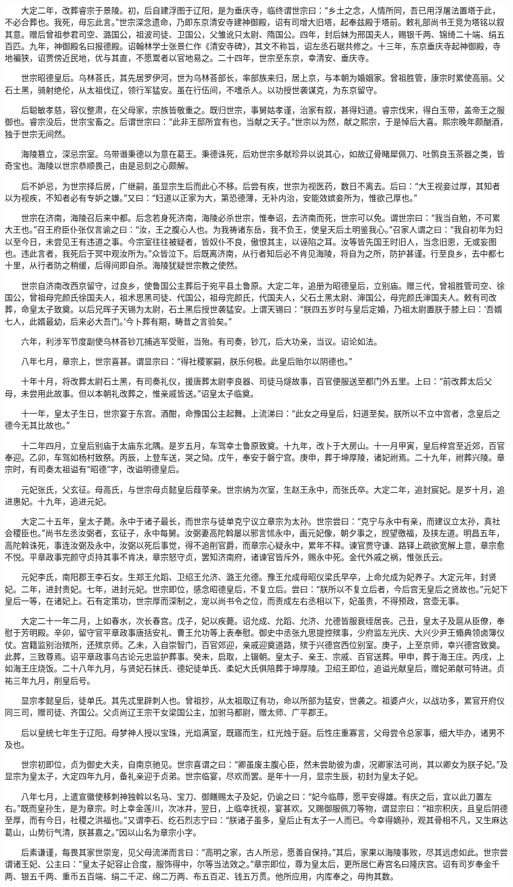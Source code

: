 　　大定二年，改葬睿宗于景陵。初，后自建浮图于辽阳，是为垂庆寺，临终谓世宗曰：“乡土之念，人情所同，吾已用浮屠法置塔于此，不必合葬也。我死，毋忘此言。”世宗深念遗命，乃即东京清安寺建神御殿，诏有司增大旧塔，起奉兹殿于塔前。敕礼部尚书王竞为塔铭以叙其意。赠后曾祖参君司空、潞国公，祖波司徒、卫国公，父雏讹只太尉、隋国公。四年，封后妹为邢国夫人，赐银千两、锦绮二十端、绢五百匹。九年，神御殿名曰报德殿。诏翰林学士张景仁作《清安寺碑》，其文不称旨，诏左丞石琚共修之。十三年，东京垂庆寺起神御殿，寺地褊狭，诏贾傍近民地，优与其直，不愿鬻者以官地易之。二十四年，世宗至东京，幸清安、垂庆寺。

　　世宗昭德皇后。乌林荅氏，其先居罗伊河，世为乌林荅部长，率部族来归，居上京，与本朝为婚姻家。曾祖胜管，康宗时累使高丽。父石土黑，骑射绝伦，从太祖伐辽，领行军猛安。虽在行伍间，不嗜杀人。以功授世袭谋克，为东京留守。

　　后聪敏孝慈，容仪整肃，在父母家，宗族皆敬重之。既归世宗，事舅姑孝谨，治家有叙，甚得妇道。睿宗伐宋，得白玉带，盖帝王之服御也。睿宗没后，世宗宝畜之。后谓世宗曰：“此非王邸所宜有也，当献之天子。”世宗以为然，献之熙宗，于是悼后大喜。熙宗晚年颇酗酒，独于世宗无间然。

　　海陵篡立，深忌宗室。乌带谮秉德以为意在葛王。秉德诛死，后劝世宗多献珍异以说其心，如故辽骨睹犀佩刀、吐鹘良玉茶器之类，皆奇宝也。海陵以世宗恭顺畏己，由是忌刻之心颇解。

　　后不妒忌，为世宗择后房，广继嗣，虽显宗生后而此心不移。后尝有疾，世宗为视医药，数日不离去。后曰：“大王视妾过厚，其知者以为视疾，不知者必有专妒之嫌。”又曰：“妇道以正家为大，第恐德薄，无补内治，安能效嫔妾所为，惟欲己厚也。”

　　世宗在济南，海陵召后来中都。后念若身死济南，海陵必杀世宗，惟奉诏，去济南而死，世宗可以免。谓世宗曰：“我当自勉，不可累大王也。”召王府臣仆张仅言谕之曰：“汝，王之腹心人也。为我祷诸东岳，我不负王，使皇天后土明鉴我心。”召家人谓之曰：“我自初年为妇以至今日，未尝见王有违道之事。今宗室往往被疑者，皆奴仆不良，傲恨其主，以诬陷之耳。汝等皆先国王时旧人，当念旧恩，无或妄图也。违此言者，我死后于冥中观汝所为。”众皆泣下。后既离济南，从行者知后必不肯见海陵，将自为之所，防护甚谨。行至良乡，去中都七十里，从行者防之稍缓，后得间即自杀。海陵犹疑世宗教之使然。

　　世宗自济南改西京留守，过良乡，使鲁国公主葬后于宛平县土鲁原。大定二年，追册为昭德皇后，立别庙。赠三代，曾祖胜管司空、徐国公，曾祖母完颜氏徐国夫人，祖术思黑司徒、代国公，祖母完颜氏，代国夫人，父石土黑太尉、渖国公，母完颜氏渖国夫人。敕有司改葬，命皇太子致奠。以后兄晖子天锡为太尉，石土黑后授世袭猛安。上谓天锡曰：“朕四五岁时与皇后定婚，乃祖太尉置朕于膝上曰：‘吾婿七人，此婿最幼，后来必大吾门。’今卜葬有期，畴昔之言验矣。”

　　六年，利涉军节度副使乌林荅钞兀捕逃军受赃，当殆。有司奏，钞兀，后大功亲，当议。诏论如法。

　　八年七月，章宗上，世宗喜甚。谓显宗曰：“得社稷冢嗣，朕乐何极。此皇后贻尔以阴德也。”

　　十年十月，将改葬太尉石土黑，有司奏礼仪，援唐葬太尉李良器、司徒马燧故事，百官便服送至都门外五里。上曰：“前改葬太后父母，未尝用此故事。但以本朝礼改葬之，惟亲戚皆送。”诏皇太子临奠。

　　十一年，皇太子生日，世宗宴于东宫。酒酣，命豫国公主起舞。上流涕曰：“此女之母皇后，妇道至矣。朕所以不立中宫者，念皇后之德今无其比故也。”

　　十二年四月，立皇后别庙于太庙东北隅。是岁五月，车驾幸士鲁原致奠。十九年，改卜于大房山。十一月甲寅，皇后梓宫至近郊，百官奉迎。乙卯，车驾如杨村致祭。丙辰，上登车送，哭之恸。戊午，奉安于磐宁宫。庚申，葬于坤厚陵，诸妃祔焉。二十九年，祔葬兴陵。章宗时，有司奏太祖谥有“昭德”字，改谥明德皇后。

　　元妃张氏，父玄征。母高氏，与世宗母贞懿皇后葭莩亲。世宗纳为次室，生赵王永中，而张氏卒。大定二年，追封宸妃。是岁十月，追进惠妃。十九年，追进元妃。

　　大定二十五年，皇太子薨。永中于诸子最长，而世宗与徒单克宁议立章宗为太孙。世宗尝曰：“克宁与永中有亲，而建议立太孙，真社会稷臣也。”尚书左丞汝弼者，玄征子，永中每舅。汝弼妻高陀斡屡以邪言怵永中，画元妃像，朝夕事之，觊望徼福，及挟左道。明昌五年，高陀斡诛死，事连汝弼及永中，汝弼以死后事觉，得不追削官爵，而章宗心疑永中，累年不释。谏官贾守谦、路铎上疏欲宽解上意，章宗愈不悦。平章政事完颜守贞持其事不肯决，章宗怒守贞，罢知济南府，诸谏官皆斥外，赐永中死。金代外戚之祸，惟张氏云。

　　元妃李氏，南阳郡王李石女。生郑王允蹈、卫绍王允济、潞王允德。豫王允成母昭仪梁氏早卒，上命允成为妃养子。大定元年，封贤妃。二年，进封贵妃。七年，进封元妃。世宗即位，感念昭德皇后，不复立后。尝曰：“朕所以不复立后者，今后宫无皇后之贤故也。”元妃下皇后一等，在诸妃上。石有定策功，世宗厚而深制之，宠以尚书令之位，而责成左右丞相以下，妃虽贵，不得预政，宫壶无事。

　　大定二十一年二月，上如春水，次长春宫。戊子，妃以疾薨。诏允成、允蹈、允济、允德皆服衰绖居丧。己丑，皇太子及扈从臣僚，奉慰于芳明殿。辛卯，留守官平章政事唐括安礼、曹王允功等上表奉慰。御史中丞张九思提控殡事，少府监左光庆、大兴少尹王翛典领卤簿仪仗。宫籍监别治殡所，还殡京师。乙未，入自崇智门，百官郊迎，亲戚迎奠道路，殡于兴德宫西位别室。庚子，上至京师，幸兴德宫致奠。此葬，三致尊焉。诏平章政事乌古论元忠监护葬事。癸未，启取，上辍朝。皇太子、亲王、宗戚、百官送葬。甲申，葬于海王庄。丙戌，上如海王庄烧饭。二十八年九月，与贤妃石抹氏、德妃徒单氏、柔妃大氏俱陪葬于坤厚陵。卫绍王即位，追谥光献皇后，赠妃弟献可特进。贞祐三年九月，削皇后号。

　　显宗孝懿皇后，徒单氏。其先忒里辟刺人也。曾祖抄，从太祖取辽有功，命以所部为猛安，世袭之。祖婆卢火，以战功多，累官开府仪同三司，赠司徒、齐国公。父贞尚辽王宗干女梁国公主，加驸马都尉，赠太师、广平郡王。

　　后以皇统七年生于辽阳。母梦神人授以宝珠，光焰满室，既寤而生，红光烛于庭。后性庄重寡言，父母尝令总家事，细大毕办，诸男不及也。

　　世宗初即位，贞为御史大夫，自南京驰见。世宗喜谓之曰：“卿虽废主腹心臣，然未尝助彼为虐，况卿家法可尚，其以卿女为朕子妃。”及显宗为皇太子，大定四年九月，备礼亲迎于贞弟。世宗临宴，尽欢而罢。是年十一月，显宗生辰，初封为皇太子妃。

　　八年七月，上遣宣徽使移刺神独斡以名马、宝刀、御饍赐太子及妃，仍谕之曰：“妃今临蓐，愿平安得雄。有庆之后，宜以此刀置左右。”既而皇孙生，是为章宗。时上幸金莲川，次冰井，翌日，上临幸抚视，宴甚欢。又赐御服佩刀等物，谓显宗曰：“祖宗积庆，且皇后阴德至厚，而有今日，社稷之洪福也。”又谓李石、纥石烈志宁曰：“朕诸子虽多，皇后止有太子一人而已。今幸得嫡孙，观其骨相不凡，又生麻达葛山，山势衍气清，朕甚嘉之。”因以山名为章宗小字。

　　后素谦谨，每畏其家世崇宠，见父母流涕而言曰：“高明之家，古人所忌，愿善自保持。”其后，家果以海陵事败，尽其远虑如此。世宗尝谓诸王妃、公主曰：“皇太子妃容止合度，服饰得中，尔等当法效之。”章宗即位，尊为皇太后，更所居仁寿宫名曰隆庆宫。诏有司岁奉金千两、银五千两、重币五百端、绢二千疋、绵二万两、布五百疋、钱五万贯。他所应用，内库奉之，毋拘其数。
